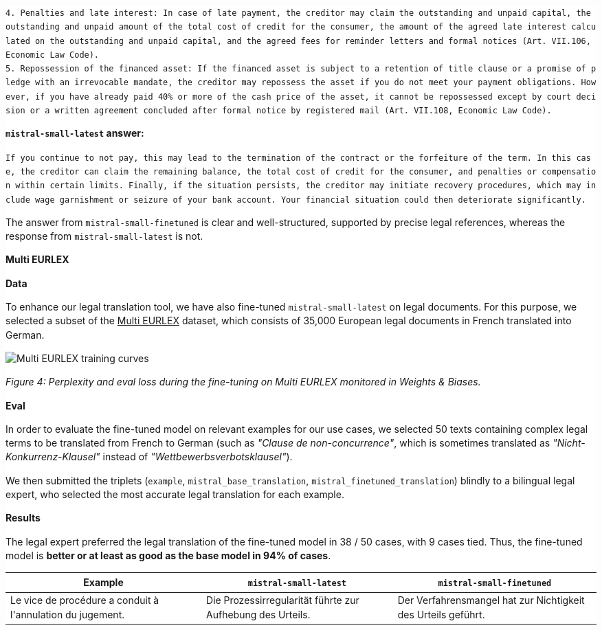 ```plaintext
4. Penalties and late interest: In case of late payment, the creditor may claim the outstanding and unpaid capital, the outstanding and unpaid amount of the total cost of credit for the consumer, the amount of the agreed late interest calculated on the outstanding and unpaid capital, and the agreed fees for reminder letters and formal notices (Art. VII.106, Economic Law Code).
5. Repossession of the financed asset: If the financed asset is subject to a retention of title clause or a promise of pledge with an irrevocable mandate, the creditor may repossess the asset if you do not meet your payment obligations. However, if you have already paid 40% or more of the cash price of the asset, it cannot be repossessed except by court decision or a written agreement concluded after formal notice by registered mail (Art. VII.108, Economic Law Code).
```

**`mistral-small-latest` answer:**

```plaintext
If you continue to not pay, this may lead to the termination of the contract or the forfeiture of the term. In this case, the creditor can claim the remaining balance, the total cost of credit for the consumer, and penalties or compensation within certain limits. Finally, if the situation persists, the creditor may initiate recovery procedures, which may include wage garnishment or seizure of your bank account. Your financial situation could then deteriorate significantly.
```

The answer from `mistral-small-finetuned` is clear and well-structured, supported by precise legal references, whereas the response from `mistral-small-latest` is not.

**Multi EURLEX**

**Data**

To enhance our legal translation tool, we have also fine-tuned `mistral-small-latest` on legal documents. For this purpose, we selected a subset of the [Multi EURLEX](https://arxiv.org/pdf/2109.00904) dataset, which consists of 35,000 European legal documents in French translated into German.

![Multi EURLEX training curves](https://docs.mistral.ai/assets/images/eurlex_curves-06f443c4dd6bbee9554c82d5e1a82a65.png)

_Figure 4: Perplexity and eval loss during the fine-tuning on Multi EURLEX monitored in _Weights & Biases_._

**Eval**

In order to evaluate the fine-tuned model on relevant examples for our use cases, we selected 50 texts containing complex legal terms to be translated from French to German (such as _"Clause de non-concurrence"_, which is sometimes translated as _"Nicht-Konkurrenz-Klausel"_ instead of _"Wettbewerbsverbotsklausel"_).

We then submitted the triplets (`example`, `mistral_base_translation`, `mistral_finetuned_translation`) blindly to a bilingual legal expert, who selected the most accurate legal translation for each example.

**Results**

The legal expert preferred the legal translation of the fine-tuned model in 38 / 50 cases, with 9 cases tied. Thus, the fine-tuned model is **better or at least as good as the base model in 94% of cases**.

| Example | `mistral-small-latest` | `mistral-small-finetuned` |
| --- | --- | --- |
| Le vice de procédure a conduit à l'annulation du jugement. | Die Prozessirregularität führte zur Aufhebung des Urteils. | Der Verfahrensmangel hat zur Nichtigkeit des Urteils geführt. |
